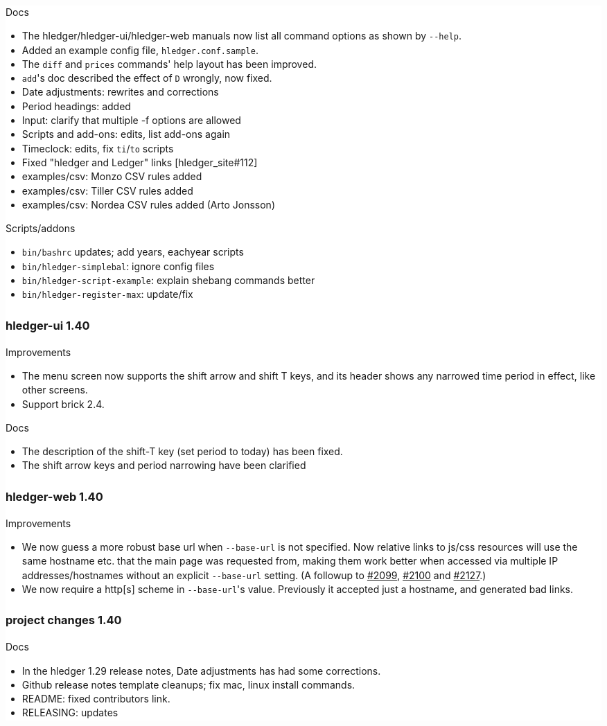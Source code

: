 Docs

- The hledger/hledger-ui/hledger-web manuals now list all command options as shown by `--help`.
- Added an example config file, `hledger.conf.sample`.
- The `diff` and `prices` commands' help layout has been improved.
- `add`'s doc described the effect of `D` wrongly, now fixed.
- Date adjustments: rewrites and corrections
- Period headings: added
- Input: clarify that multiple -f options are allowed
- Scripts and add-ons: edits, list add-ons again
- Timeclock: edits, fix `ti`/`to` scripts
- Fixed "hledger and Ledger" links [hledger_site#112]
- examples/csv: Monzo CSV rules added
- examples/csv: Tiller CSV rules added
- examples/csv: Nordea CSV rules added (Arto Jonsson)

Scripts/addons

- `bin/bashrc` updates; add years, eachyear scripts
- `bin/hledger-simplebal`: ignore config files
- `bin/hledger-script-example`: explain shebang commands better
- `bin/hledger-register-max`: update/fix


### hledger-ui 1.40


Improvements

- The menu screen now supports the shift arrow and shift T keys, and its header shows any narrowed time period in effect, like other screens.
- Support brick 2.4.

Docs

- The description of the shift-T key (set period to today) has been fixed.
- The shift arrow keys and period narrowing have been clarified


### hledger-web 1.40


Improvements

- We now guess a more robust base url when `--base-url` is not specified. Now relative links to js/css resources will use the same hostname etc. that the main page was requested from, making them work better when accessed via multiple IP addresses/hostnames without an explicit `--base-url` setting. (A followup to [#2099], [#2100] and [#2127].)
- We now require a http[s] scheme in `--base-url`'s value. Previously it accepted just a hostname, and generated bad links.


### project changes 1.40


Docs

- In the hledger 1.29 release notes, Date adjustments has had some corrections.
- Github release notes template cleanups; fix mac, linux install commands.
- README: fixed contributors link.
- RELEASING: updates


[#2463]: https://github.com/simonmichael/hledger/issues/2463
[#2465]: https://github.com/simonmichael/hledger/issues/2465
[#2014]: https://github.com/simonmichael/hledger/issues/2014
[#2288]: https://github.com/simonmichael/hledger/issues/2288
[#2451]: https://github.com/simonmichael/hledger/issues/2451
[#2452]: https://github.com/simonmichael/hledger/issues/2452
[#2454]: https://github.com/simonmichael/hledger/issues/2454
[#458]:  https://github.com/simonmichael/hledger/issues/458
[#1874]: https://github.com/simonmichael/hledger/issues/1874
[#1975]: https://github.com/simonmichael/hledger/issues/1975
[#1995]: https://github.com/simonmichael/hledger/issues/1995
[#2059]: https://github.com/simonmichael/hledger/issues/2059
[#2141]: https://github.com/simonmichael/hledger/issues/2141
[#2360]: https://github.com/simonmichael/hledger/issues/2360
[#2365]: https://github.com/simonmichael/hledger/issues/2365
[#2388]: https://github.com/simonmichael/hledger/issues/2388
[#2395]: https://github.com/simonmichael/hledger/issues/2395
[#2399]: https://github.com/simonmichael/hledger/issues/2399
[#2400]: https://github.com/simonmichael/hledger/issues/2400
[#2402]: https://github.com/simonmichael/hledger/issues/2402
[#2403]: https://github.com/simonmichael/hledger/issues/2403
[#2410]: https://github.com/simonmichael/hledger/issues/2410
[#2411]: https://github.com/simonmichael/hledger/issues/2411
[#2412]: https://github.com/simonmichael/hledger/issues/2412
[#2416]: https://github.com/simonmichael/hledger/issues/2416
[#2417]: https://github.com/simonmichael/hledger/issues/2417
[#2419]: https://github.com/simonmichael/hledger/issues/2419
[#2443]: https://github.com/simonmichael/hledger/issues/2443
[#2444]: https://github.com/simonmichael/hledger/issues/2444
[#2445]: https://github.com/simonmichael/hledger/issues/2445
[#2446]: https://github.com/simonmichael/hledger/issues/2446
[#73]:   https://github.com/simonmichael/hledger/issues/73
[#2405]: https://github.com/simonmichael/hledger/issues/2405
[#2406]: https://github.com/simonmichael/hledger/issues/2406
[#2407]: https://github.com/simonmichael/hledger/issues/2407
[#2367]: https://github.com/simonmichael/hledger/issues/2367
[#2394]: https://github.com/simonmichael/hledger/issues/2394
[#2396]: https://github.com/simonmichael/hledger/issues/2396
[#2397]: https://github.com/simonmichael/hledger/issues/2397
[#73]: https://github.com/simonmichael/hledger/issues/73
[#2002]: https://github.com/simonmichael/hledger/issues/2002
[#2141]: https://github.com/simonmichael/hledger/issues/2141
[#2355]: https://github.com/simonmichael/hledger/issues/2355
[#2356]: https://github.com/simonmichael/hledger/issues/2356
[#2359]: https://github.com/simonmichael/hledger/issues/2359
[#2367]: https://github.com/simonmichael/hledger/issues/2367
[#2368]: https://github.com/simonmichael/hledger/issues/2368
[#2371]: https://github.com/simonmichael/hledger/issues/2371
[#2373]: https://github.com/simonmichael/hledger/issues/2373
[#2381]: https://github.com/simonmichael/hledger/issues/2381
[#2385]: https://github.com/simonmichael/hledger/issues/2385
[#2387]: https://github.com/simonmichael/hledger/issues/2387
[#2391]: https://github.com/simonmichael/hledger/issues/2391
[#2394]: https://github.com/simonmichael/hledger/issues/2394
[hledger_site#132]: https://github.com/simonmichael/hledger_site/issues/132
[hledger_site#133]: https://github.com/simonmichael/hledger_site/issues/133
[#2354]: https://github.com/simonmichael/hledger/issues/2354
[#2386]: https://github.com/simonmichael/hledger/issues/2386
[#2389]: https://github.com/simonmichael/hledger/issues/2389
[hledger_site#132]: https://github.com/simonmichael/hledger_site/issues/132
[#2345]: https://github.com/simonmichael/hledger/issues/2345
[#2352]: https://github.com/simonmichael/hledger/issues/2352
[#126]:  https://github.com/simonmichael/hledger/issues/126
[#1826]: https://github.com/simonmichael/hledger/issues/1826
[#1846]: https://github.com/simonmichael/hledger/issues/1846
[#2302]: https://github.com/simonmichael/hledger/issues/2302
[#2304]: https://github.com/simonmichael/hledger/issues/2304
[#2305]: https://github.com/simonmichael/hledger/issues/2305
[#2309]: https://github.com/simonmichael/hledger/issues/2309
[#2313]: https://github.com/simonmichael/hledger/issues/2313
[#2314]: https://github.com/simonmichael/hledger/issues/2314
[#2318]: https://github.com/simonmichael/hledger/issues/2318
[#2319]: https://github.com/simonmichael/hledger/issues/2319
[#2323]: https://github.com/simonmichael/hledger/issues/2323
[#2327]: https://github.com/simonmichael/hledger/issues/2327
[#2328]: https://github.com/simonmichael/hledger/issues/2328
[#2332]: https://github.com/simonmichael/hledger/issues/2332
[#2333]: https://github.com/simonmichael/hledger/issues/2333
[#2335]: https://github.com/simonmichael/hledger/issues/2335
[#2340]: https://github.com/simonmichael/hledger/issues/2340
[#986]:  https://github.com/simonmichael/hledger/issues/986
[#1846]: https://github.com/simonmichael/hledger/issues/1846
[#2215]: https://github.com/simonmichael/hledger/issues/2215
[#2222]: https://github.com/simonmichael/hledger/issues/2222
[#2223]: https://github.com/simonmichael/hledger/issues/2223
[#2225]: https://github.com/simonmichael/hledger/issues/2225
[#2227]: https://github.com/simonmichael/hledger/issues/2227
[#2231]: https://github.com/simonmichael/hledger/issues/2231
[#2238]: https://github.com/simonmichael/hledger/issues/2238
[#2241]: https://github.com/simonmichael/hledger/issues/2241
[#2254]: https://github.com/simonmichael/hledger/issues/2254
[#2280]: https://github.com/simonmichael/hledger/issues/2280
[#2281]: https://github.com/simonmichael/hledger/issues/2281
[#2284]: https://github.com/simonmichael/hledger/issues/2284
[#2287]: https://github.com/simonmichael/hledger/issues/2287
[#2289]: https://github.com/simonmichael/hledger/issues/2289
[#2292]: https://github.com/simonmichael/hledger/issues/2292
[#2293]: https://github.com/simonmichael/hledger/issues/2293
[#2295]: https://github.com/simonmichael/hledger/issues/2295
[#2099]: https://github.com/simonmichael/hledger/issues/2099
[#2100]: https://github.com/simonmichael/hledger/issues/2100
[#2127]: https://github.com/simonmichael/hledger/issues/2127
[#2201]: https://github.com/simonmichael/hledger/issues/2201
[#2202]: https://github.com/simonmichael/hledger/issues/2202
[#2204]: https://github.com/simonmichael/hledger/issues/2204
[#2211]: https://github.com/simonmichael/hledger/issues/2211
[#2218]: https://github.com/simonmichael/hledger/issues/2218
[tldr]: https://tldr.sh
[ghc-debug]: https://gitlab.haskell.org/ghc/ghc-debug
[#2005]: https://github.com/simonmichael/hledger/issues/2005
[#2198]: https://github.com/simonmichael/hledger/issues/2198
[tldr]: https://tldr.sh
[ghc-debug]: https://gitlab.haskell.org/ghc/ghc-debug
[ghc-debug]: https://gitlab.haskell.org/ghc/ghc-debug
[openapi.yaml]: https://github.com/simonmichael/hledger/blob/master/hledger-web/config/openapi.yaml
[tldr]: https://tldr.sh
[#2149]: https://github.com/simonmichael/hledger/issues/2149
[#2196]: https://github.com/simonmichael/hledger/issues/2196
[#815]:  https://github.com/simonmichael/hledger/issues/815
[#1056]: https://github.com/simonmichael/hledger/issues/1056
[#2071]: https://github.com/simonmichael/hledger/issues/2071
[#2088]: https://github.com/simonmichael/hledger/issues/2088
[#2119]: https://github.com/simonmichael/hledger/issues/2119
[#2135]: https://github.com/simonmichael/hledger/issues/2135
[#2135]: https://github.com/simonmichael/hledger/issues/2135
[#2148]: https://github.com/simonmichael/hledger/issues/2148
[#2151]: https://github.com/simonmichael/hledger/issues/2151
[#2151]: https://github.com/simonmichael/hledger/issues/2151
[#2158]: https://github.com/simonmichael/hledger/issues/2158
[#2159]: https://github.com/simonmichael/hledger/issues/2159
[#2164]: https://github.com/simonmichael/hledger/issues/2164
[#2171]: https://github.com/simonmichael/hledger/issues/2171
[#2176]: https://github.com/simonmichael/hledger/issues/2176
[#2177]: https://github.com/simonmichael/hledger/issues/2177
[#2178]: https://github.com/simonmichael/hledger/issues/2178
[#2189]: https://github.com/simonmichael/hledger/issues/2189
[#2190]: https://github.com/simonmichael/hledger/issues/2190
[#2191]: https://github.com/simonmichael/hledger/issues/2191
[#2140]: https://github.com/simonmichael/hledger/issues/2140
[#2163]: https://github.com/simonmichael/hledger/issues/2163
[#2166]: https://github.com/simonmichael/hledger/issues/2166
[#2159]: https://github.com/simonmichael/hledger/issues/2159
[#2156]: https://github.com/simonmichael/hledger/issues/2156
[#2153]: https://github.com/simonmichael/hledger/issues/2153
[#2150]: https://github.com/simonmichael/hledger/issues/2150
[#2133]: https://github.com/simonmichael/hledger/issues/2133
[#2139]: https://github.com/simonmichael/hledger/issues/2139
[#2134]: https://github.com/simonmichael/hledger/issues/2134
[#2130]: https://github.com/simonmichael/hledger/issues/2130
[#2127]: https://github.com/simonmichael/hledger/issues/2127
[#2100]: https://github.com/simonmichael/hledger/issues/2100
[#2125]: https://github.com/simonmichael/hledger/issues/2125
[#2123]: https://github.com/simonmichael/hledger/issues/2123
[#2119]: https://github.com/simonmichael/hledger/issues/2119
[#2116]: https://github.com/simonmichael/hledger/issues/2116
[#2115]: https://github.com/simonmichael/hledger/issues/2115
[#2114]: https://github.com/simonmichael/hledger/issues/2114
[#2113]: https://github.com/simonmichael/hledger/issues/2113
[#2111]: https://github.com/simonmichael/hledger/issues/2111
[#2110]: https://github.com/simonmichael/hledger/issues/2110
[#2105]: https://github.com/simonmichael/hledger/issues/2105
[#2103]: https://github.com/simonmichael/hledger/issues/2103
[#2102]: https://github.com/simonmichael/hledger/issues/2102
[#2099]: https://github.com/simonmichael/hledger/issues/2099
[#2097]: https://github.com/simonmichael/hledger/issues/2097
[#2096]: https://github.com/simonmichael/hledger/issues/2096
[#2094]: https://github.com/simonmichael/hledger/issues/2094
[#2091]: https://github.com/simonmichael/hledger/issues/2091
[#2088]: https://github.com/simonmichael/hledger/issues/2088
[#2085]: https://github.com/simonmichael/hledger/issues/2085
[#2084]: https://github.com/simonmichael/hledger/issues/2084
[#2083]: https://github.com/simonmichael/hledger/issues/2083
[#2079]: https://github.com/simonmichael/hledger/issues/2079
[#2068]: https://github.com/simonmichael/hledger/issues/2068
[#2065]: https://github.com/simonmichael/hledger/issues/2065
[#2050]: https://github.com/simonmichael/hledger/issues/2050
[#2045]: https://github.com/simonmichael/hledger/issues/2045
[#2041]: https://github.com/simonmichael/hledger/issues/2041
[#2040]: https://github.com/simonmichael/hledger/issues/2040
[#2039]: https://github.com/simonmichael/hledger/issues/2039
[#2034]: https://github.com/simonmichael/hledger/issues/2034
[#2032]: https://github.com/simonmichael/hledger/issues/2032
[#2025]: https://github.com/simonmichael/hledger/issues/2025
[#2024]: https://github.com/simonmichael/hledger/issues/2024
[#2023]: https://github.com/simonmichael/hledger/issues/2023
[#2020]: https://github.com/simonmichael/hledger/issues/2020
[#2018]: https://github.com/simonmichael/hledger/issues/2018
[#2015]: https://github.com/simonmichael/hledger/issues/2015
[#2012]: https://github.com/simonmichael/hledger/issues/2012
[#2011]: https://github.com/simonmichael/hledger/issues/2011
[#2009]: https://github.com/simonmichael/hledger/issues/2009
[#2007]: https://github.com/simonmichael/hledger/issues/2007
[#1997]: https://github.com/simonmichael/hledger/issues/1997
[#1996]: https://github.com/simonmichael/hledger/issues/1996
[#1982]: https://github.com/simonmichael/hledger/issues/1982
[#1978]: https://github.com/simonmichael/hledger/issues/1978
[#1977]: https://github.com/simonmichael/hledger/issues/1977
[#1970]: https://github.com/simonmichael/hledger/issues/1970
[#1967]: https://github.com/simonmichael/hledger/issues/1967
[#1966]: https://github.com/simonmichael/hledger/issues/1966
[#1965]: https://github.com/simonmichael/hledger/issues/1965
[#1962]: https://github.com/simonmichael/hledger/issues/1962
[#1961]: https://github.com/simonmichael/hledger/issues/1961
[#1959]: https://github.com/simonmichael/hledger/issues/1959
[#1953]: https://github.com/simonmichael/hledger/issues/1953
[#1950]: https://github.com/simonmichael/hledger/issues/1950
[#1942]: https://github.com/simonmichael/hledger/issues/1942
[#1936]: https://github.com/simonmichael/hledger/issues/1936
[#1933]: https://github.com/simonmichael/hledger/issues/1933
[#1932]: https://github.com/simonmichael/hledger/issues/1932
[#1927]: https://github.com/simonmichael/hledger/issues/1927
[#1921]: https://github.com/simonmichael/hledger/issues/1921
[#1919]: https://github.com/simonmichael/hledger/issues/1919
[#1915]: https://github.com/simonmichael/hledger/issues/1915
[#1909]: https://github.com/simonmichael/hledger/issues/1909
[#1907]: https://github.com/simonmichael/hledger/issues/1907
[#1905]: https://github.com/simonmichael/hledger/issues/1905
[#1889]: https://github.com/simonmichael/hledger/issues/1889
[#1879]: https://github.com/simonmichael/hledger/issues/1879
[#1870]: https://github.com/simonmichael/hledger/issues/1870
[#1839]: https://github.com/simonmichael/hledger/issues/1839
[#1770]: https://github.com/simonmichael/hledger/issues/1770
[#1763]: https://github.com/simonmichael/hledger/issues/1763
[#1754]: https://github.com/simonmichael/hledger/issues/1754
[#1562]: https://github.com/simonmichael/hledger/issues/1562
[#1436]: https://github.com/simonmichael/hledger/issues/1436
[#1229]: https://github.com/simonmichael/hledger/issues/1229
[#1220]: https://github.com/simonmichael/hledger/issues/1220
[#1012]: https://github.com/simonmichael/hledger/issues/1012
[#869]: https://github.com/simonmichael/hledger/issues/869
[#834]: https://github.com/simonmichael/hledger/issues/834
[#821]: https://github.com/simonmichael/hledger/issues/821
